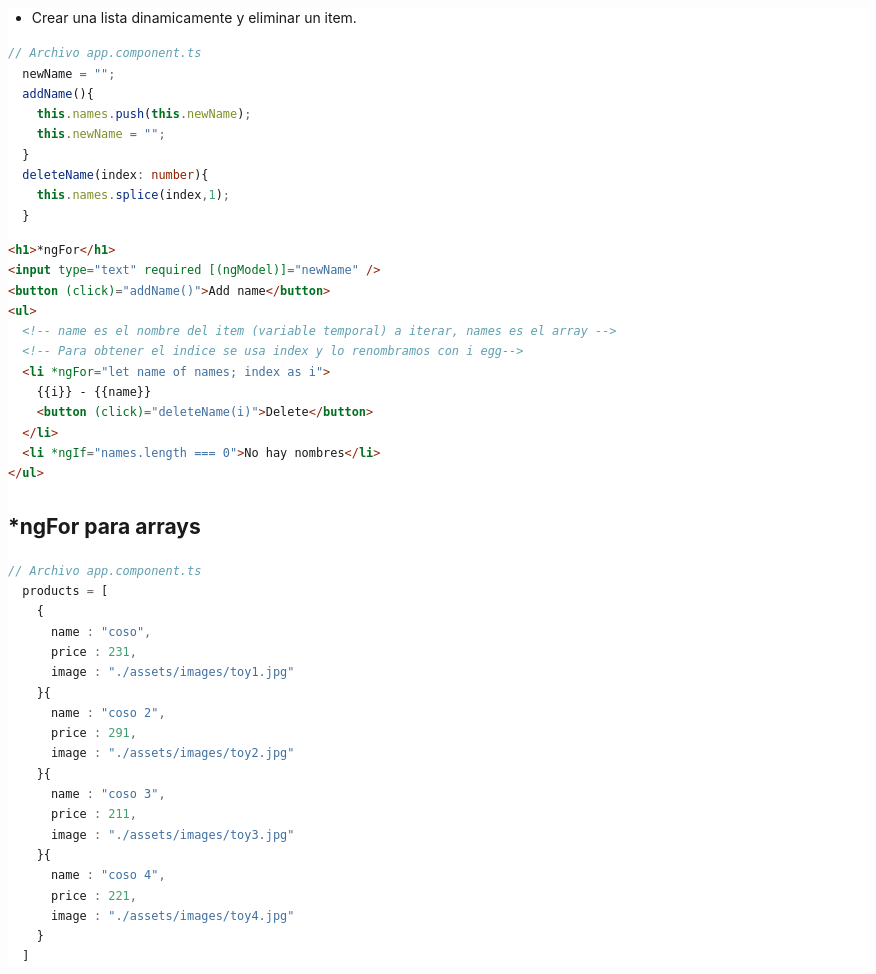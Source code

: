 - Crear una lista dinamicamente y eliminar un item.

```TypeScript
// Archivo app.component.ts
  newName = "";
  addName(){
    this.names.push(this.newName);
    this.newName = "";
  }
  deleteName(index: number){
    this.names.splice(index,1);
  }
```

```html
<h1>*ngFor</h1>
<input type="text" required [(ngModel)]="newName" />
<button (click)="addName()">Add name</button>
<ul>
  <!-- name es el nombre del item (variable temporal) a iterar, names es el array -->
  <!-- Para obtener el indice se usa index y lo renombramos con i egg-->
  <li *ngFor="let name of names; index as i">
    {{i}} - {{name}}
    <button (click)="deleteName(i)">Delete</button>
  </li>
  <li *ngIf="names.length === 0">No hay nombres</li>
</ul>
```

## \*ngFor para arrays

```TypeScript
// Archivo app.component.ts
  products = [
    {
      name : "coso",
      price : 231,
      image : "./assets/images/toy1.jpg"
    }{
      name : "coso 2",
      price : 291,
      image : "./assets/images/toy2.jpg"
    }{
      name : "coso 3",
      price : 211,
      image : "./assets/images/toy3.jpg"
    }{
      name : "coso 4",
      price : 221,
      image : "./assets/images/toy4.jpg"
    }
  ]

```
